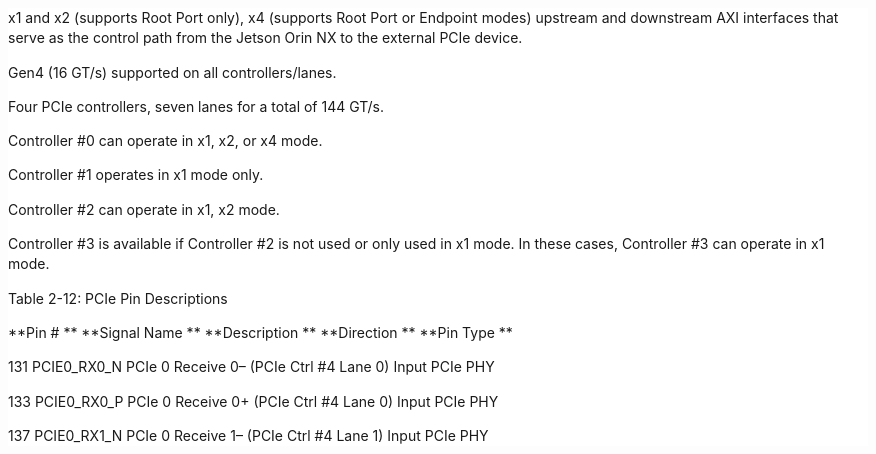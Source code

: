 x1 and x2 (supports Root Port only), x4 (supports Root Port or Endpoint modes) upstream and 
downstream AXI interfaces that serve as the control path from the Jetson Orin NX to the 
external PCIe device.  


>
 
Gen4 (16 GT/s) supported on all controllers/lanes. 


>
 
Four PCIe controllers, seven lanes for a total of 144 GT/s.  


>
 
Controller #0 can operate in x1, x2, or x4 mode.   


>
 
Controller #1 operates in x1 mode only.  


>
 
Controller #2 can operate in x1, x2 mode.   


>
 
Controller #3 is available if Controller #2 is not used or only used in x1 mode. In these cases, 
Controller #3 can operate in x1 mode.  


Table 2-12: PCIe Pin Descriptions  


**Pin # **
**Signal Name **
**Description **
**Direction **
**Pin Type **


131 
PCIE0_RX0_N 
PCIe 0 Receive 0– (PCIe Ctrl #4 Lane 0) 
Input 
PCIe PHY 


133 
PCIE0_RX0_P 
PCIe 0 Receive 0+ (PCIe Ctrl #4 Lane 0) 
Input 
PCIe PHY 


137 
PCIE0_RX1_N 
PCIe 0 Receive 1– (PCIe Ctrl #4 Lane 1) 
Input 
PCIe PHY 
